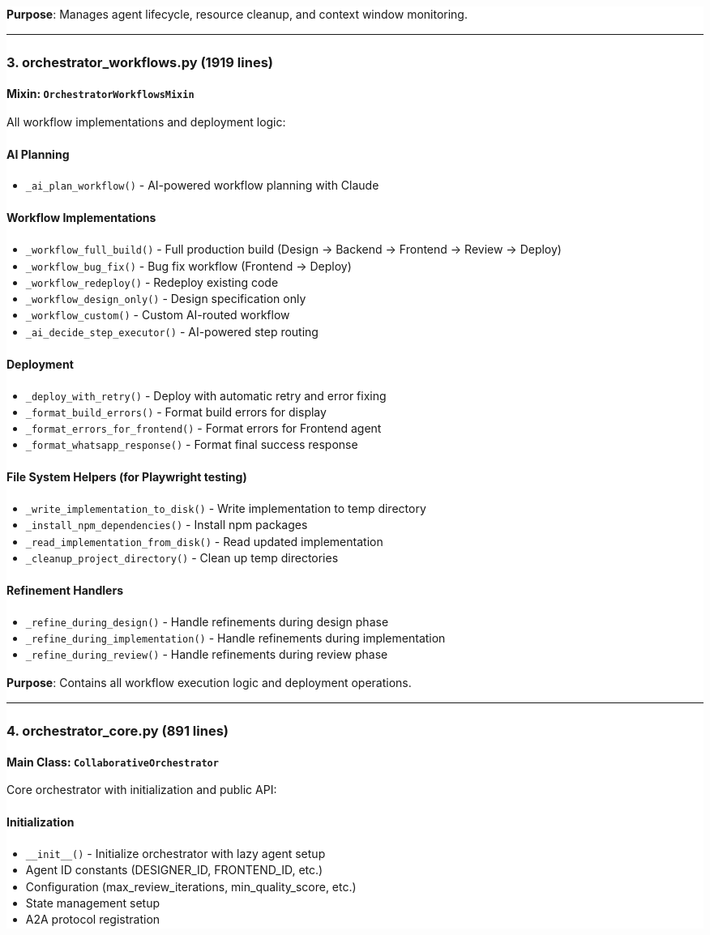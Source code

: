 **Purpose**: Manages agent lifecycle, resource cleanup, and context window monitoring.

---

### 3. orchestrator_workflows.py (1919 lines)
**Mixin: `OrchestratorWorkflowsMixin`**

All workflow implementations and deployment logic:

#### AI Planning
- `_ai_plan_workflow()` - AI-powered workflow planning with Claude

#### Workflow Implementations
- `_workflow_full_build()` - Full production build (Design → Backend → Frontend → Review → Deploy)
- `_workflow_bug_fix()` - Bug fix workflow (Frontend → Deploy)
- `_workflow_redeploy()` - Redeploy existing code
- `_workflow_design_only()` - Design specification only
- `_workflow_custom()` - Custom AI-routed workflow
- `_ai_decide_step_executor()` - AI-powered step routing

#### Deployment
- `_deploy_with_retry()` - Deploy with automatic retry and error fixing
- `_format_build_errors()` - Format build errors for display
- `_format_errors_for_frontend()` - Format errors for Frontend agent
- `_format_whatsapp_response()` - Format final success response

#### File System Helpers (for Playwright testing)
- `_write_implementation_to_disk()` - Write implementation to temp directory
- `_install_npm_dependencies()` - Install npm packages
- `_read_implementation_from_disk()` - Read updated implementation
- `_cleanup_project_directory()` - Clean up temp directories

#### Refinement Handlers
- `_refine_during_design()` - Handle refinements during design phase
- `_refine_during_implementation()` - Handle refinements during implementation
- `_refine_during_review()` - Handle refinements during review phase

**Purpose**: Contains all workflow execution logic and deployment operations.

---

### 4. orchestrator_core.py (891 lines)
**Main Class: `CollaborativeOrchestrator`**

Core orchestrator with initialization and public API:

#### Initialization
- `__init__()` - Initialize orchestrator with lazy agent setup
- Agent ID constants (DESIGNER_ID, FRONTEND_ID, etc.)
- Configuration (max_review_iterations, min_quality_score, etc.)
- State management setup
- A2A protocol registration
